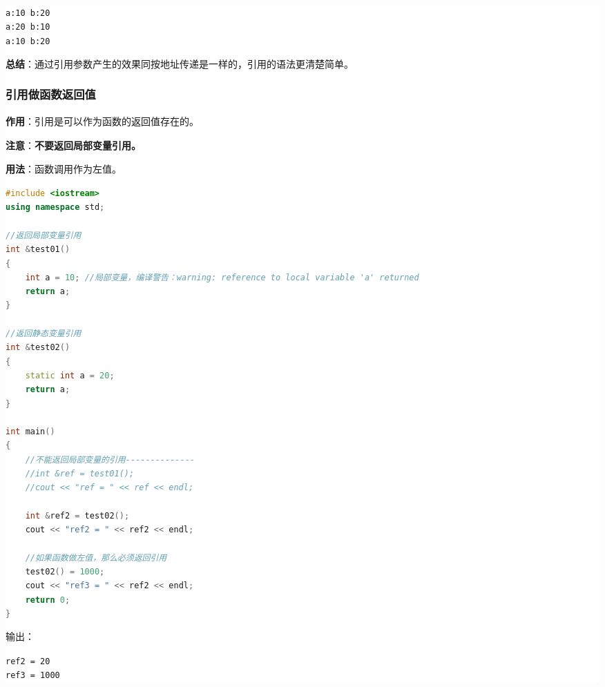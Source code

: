 ```
a:10 b:20
a:20 b:10
a:10 b:20
```

**总结**：通过引用参数产生的效果同按地址传递是一样的，引用的语法更清楚简单。

### 引用做函数返回值

**作用**：引用是可以作为函数的返回值存在的。

**注意**：**不要返回局部变量引用。**

**用法**：函数调用作为左值。

```C++
#include <iostream>
using namespace std;

//返回局部变量引用
int &test01()
{
	int a = 10; //局部变量，编译警告：warning: reference to local variable 'a' returned
	return a;
}

//返回静态变量引用
int &test02()
{
	static int a = 20;
	return a;
}

int main()
{
	//不能返回局部变量的引用--------------
	//int &ref = test01();
	//cout << "ref = " << ref << endl;

	int &ref2 = test02();
	cout << "ref2 = " << ref2 << endl;

	//如果函数做左值，那么必须返回引用
	test02() = 1000;
	cout << "ref3 = " << ref2 << endl;
	return 0;
}
```

输出：

```
ref2 = 20
ref3 = 1000
```
